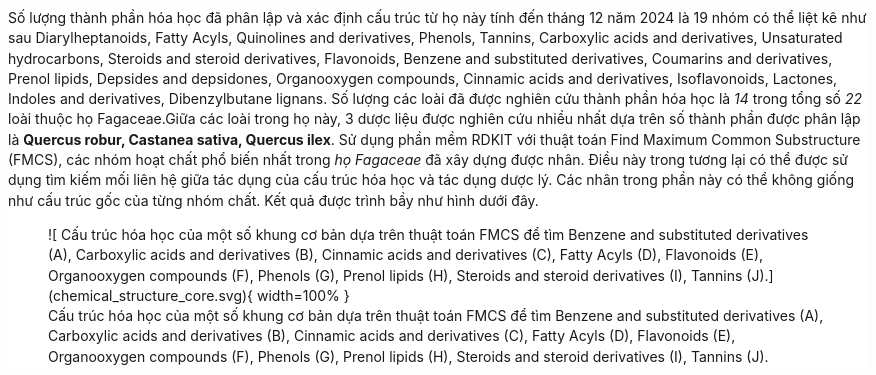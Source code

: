 Số lượng thành phần hóa học đã phân lập và xác định cấu trúc từ họ này tính đến tháng 12 năm 2024 là 19 nhóm có thể liệt kê như sau Diarylheptanoids, Fatty Acyls, Quinolines and derivatives, Phenols, Tannins, Carboxylic acids and derivatives, Unsaturated hydrocarbons, Steroids and steroid derivatives, Flavonoids, Benzene and substituted derivatives, Coumarins and derivatives, Prenol lipids, Depsides and depsidones, Organooxygen compounds, Cinnamic acids and derivatives, Isoflavonoids, Lactones, Indoles and derivatives, Dibenzylbutane lignans. Số lượng các loài đã được nghiên cứu thành phần hóa học là *14* trong tổng số *22* loài thuộc họ Fagaceae.Giữa các loài trong họ này, 3 dược liệu được nghiên cứu nhiều nhất dựa trên số thành phần được phân lập là **Quercus robur, Castanea sativa, Quercus ilex**. Sử dụng phần mềm RDKIT với thuật toán  Find Maximum Common Substructure (FMCS), các nhóm hoạt chất phổ biến nhất trong *họ Fagaceae* đã xây dựng được nhân. Điều này trong tương lại có thể được sử dụng tìm kiếm mối liên hệ giữa tác dụng của cấu trúc hóa học và tác dụng dược lý. Các nhân trong phần này có thể không giống như cấu trúc gốc của từng nhóm chất. Kết quả được trình bầy như hình dưới đây.

<figure markdown="span">
    ![ Cấu trúc hóa học của một số khung cơ bản dựa trên thuật toán FMCS để tìm Benzene and substituted derivatives (A), Carboxylic acids and derivatives (B), Cinnamic acids and derivatives (C), Fatty Acyls (D), Flavonoids (E), Organooxygen compounds (F), Phenols (G), Prenol lipids (H), Steroids and steroid derivatives (I), Tannins (J).](chemical_structure_core.svg){ width=100% }
    <figcaption> Cấu trúc hóa học của một số khung cơ bản dựa trên thuật toán FMCS để tìm Benzene and substituted derivatives (A), Carboxylic acids and derivatives (B), Cinnamic acids and derivatives (C), Fatty Acyls (D), Flavonoids (E), Organooxygen compounds (F), Phenols (G), Prenol lipids (H), Steroids and steroid derivatives (I), Tannins (J).</figcaption>
</figure>
